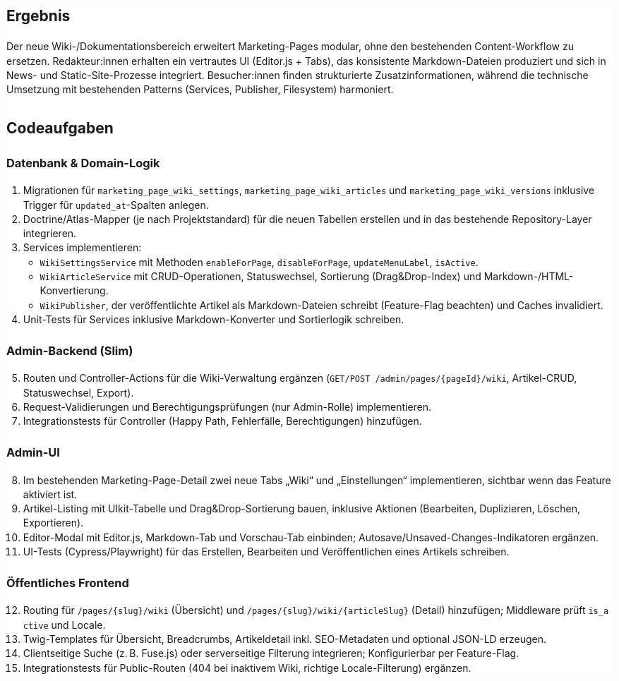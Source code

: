 ## Ergebnis

Der neue Wiki-/Dokumentationsbereich erweitert Marketing-Pages modular, ohne den bestehenden Content-Workflow zu ersetzen. Redakteur:innen erhalten ein vertrautes UI (Editor.js + Tabs), das konsistente Markdown-Dateien produziert und sich in News- und Static-Site-Prozesse integriert. Besucher:innen finden strukturierte Zusatzinformationen, während die technische Umsetzung mit bestehenden Patterns (Services, Publisher, Filesystem) harmoniert.

## Codeaufgaben

### Datenbank & Domain-Logik

1. Migrationen für `marketing_page_wiki_settings`, `marketing_page_wiki_articles` und `marketing_page_wiki_versions` inklusive Trigger für `updated_at`-Spalten anlegen.
2. Doctrine/Atlas-Mapper (je nach Projektstandard) für die neuen Tabellen erstellen und in das bestehende Repository-Layer integrieren.
3. Services implementieren:
   * `WikiSettingsService` mit Methoden `enableForPage`, `disableForPage`, `updateMenuLabel`, `isActive`.
   * `WikiArticleService` mit CRUD-Operationen, Statuswechsel, Sortierung (Drag&Drop-Index) und Markdown-/HTML-Konvertierung.
   * `WikiPublisher`, der veröffentlichte Artikel als Markdown-Dateien schreibt (Feature-Flag beachten) und Caches invalidiert.
4. Unit-Tests für Services inklusive Markdown-Konverter und Sortierlogik schreiben.

### Admin-Backend (Slim)

5. Routen und Controller-Actions für die Wiki-Verwaltung ergänzen (`GET/POST /admin/pages/{pageId}/wiki`, Artikel-CRUD, Statuswechsel, Export).
6. Request-Validierungen und Berechtigungsprüfungen (nur Admin-Rolle) implementieren.
7. Integrationstests für Controller (Happy Path, Fehlerfälle, Berechtigungen) hinzufügen.

### Admin-UI

8. Im bestehenden Marketing-Page-Detail zwei neue Tabs „Wiki“ und „Einstellungen“ implementieren, sichtbar wenn das Feature aktiviert ist.
9. Artikel-Listing mit UIkit-Tabelle und Drag&Drop-Sortierung bauen, inklusive Aktionen (Bearbeiten, Duplizieren, Löschen, Exportieren).
10. Editor-Modal mit Editor.js, Markdown-Tab und Vorschau-Tab einbinden; Autosave/Unsaved-Changes-Indikatoren ergänzen.
11. UI-Tests (Cypress/Playwright) für das Erstellen, Bearbeiten und Veröffentlichen eines Artikels schreiben.

### Öffentliches Frontend

12. Routing für `/pages/{slug}/wiki` (Übersicht) und `/pages/{slug}/wiki/{articleSlug}` (Detail) hinzufügen; Middleware prüft `is_active` und Locale.
13. Twig-Templates für Übersicht, Breadcrumbs, Artikeldetail inkl. SEO-Metadaten und optional JSON-LD erzeugen.
14. Clientseitige Suche (z. B. Fuse.js) oder serverseitige Filterung integrieren; Konfigurierbar per Feature-Flag.
15. Integrationstests für Public-Routen (404 bei inaktivem Wiki, richtige Locale-Filterung) ergänzen.
